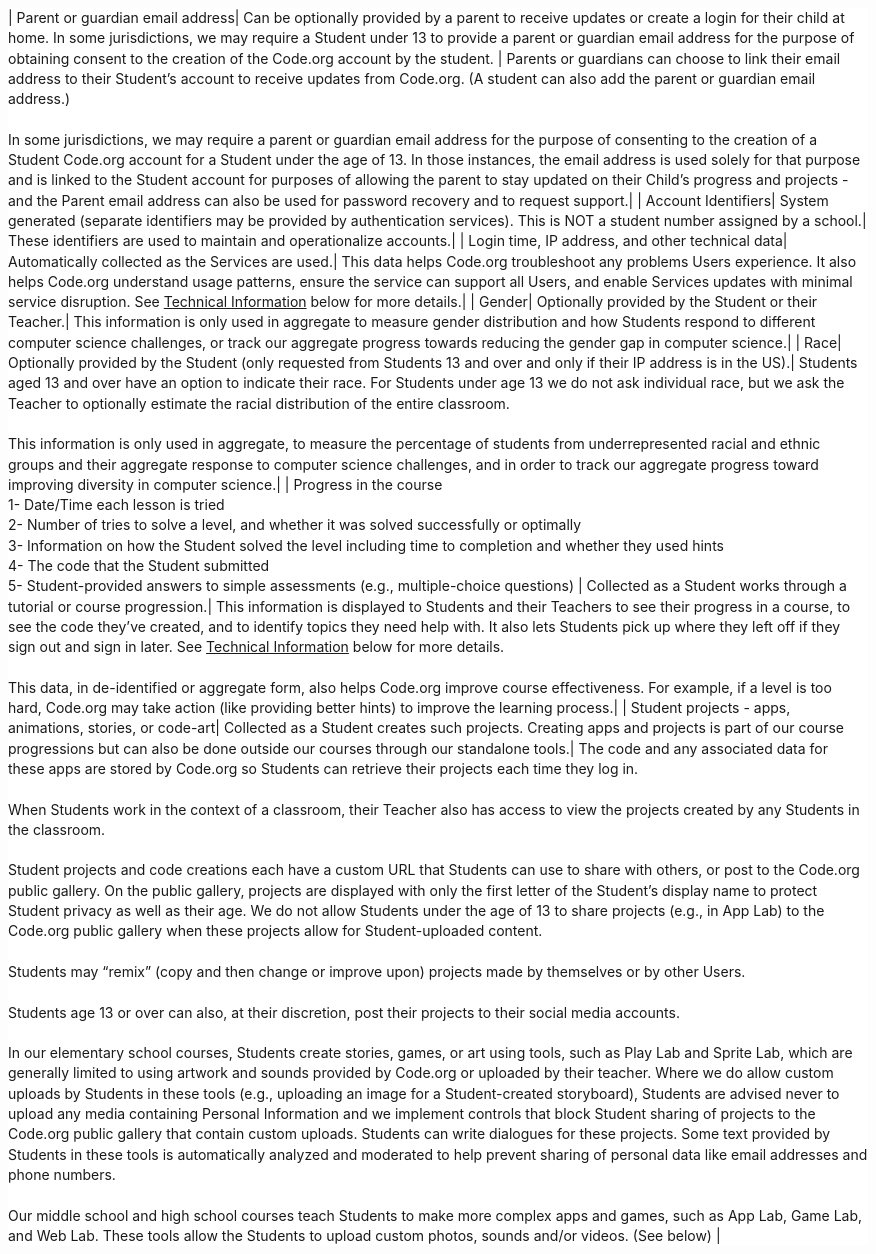 | Parent or guardian email address| Can be optionally provided by a parent to receive updates or create a login for their child at home. In some jurisdictions, we may require a Student under 13 to provide a parent or guardian email address for the purpose of obtaining consent to the creation of the Code.org account by the student. | Parents or guardians can choose to link their email address to their Student’s account to receive updates from Code.org. (A student can also add the parent or guardian email address.)<br><br>In some jurisdictions, we may require a parent or guardian email address for the purpose of consenting to the creation of a Student Code.org account for a Student under the age of 13. In those instances, the email address is used solely for that purpose and is linked to the Student account for purposes of allowing the parent to stay updated on their Child’s progress and projects - and the Parent email address can also be used for password recovery and to request support.|
| Account Identifiers| System generated (separate identifiers may be provided by authentication services). This is NOT a student number assigned by a school.| These identifiers are used to maintain and operationalize accounts.|
| Login time, IP address, and other technical data| Automatically collected as the Services are used.| This data helps Code.org troubleshoot any problems Users experience. It also helps Code.org understand usage patterns, ensure the service can support all Users, and enable Services updates with minimal service disruption. See [Technical Information](#technical-information) below for more details.|
| Gender| Optionally provided by the Student or their Teacher.| This information is only used in aggregate to measure gender distribution and how Students respond to different computer science challenges, or track our aggregate progress towards reducing the gender gap in computer science.|
| Race| Optionally provided by the Student (only requested from Students 13 and over and only if their IP address is in the US).| Students aged 13 and over have an option to indicate their race. For Students under age 13 we do not ask individual race, but we ask the Teacher to optionally estimate the racial distribution of the entire classroom.<br><br>This information is only used in aggregate, to measure the percentage of students from underrepresented racial and ethnic groups and their aggregate response to computer science challenges, and in order to track our aggregate progress toward improving diversity in computer science.|
| Progress in the course<br>1- Date/Time each lesson is tried<br>2- Number of tries to solve a level, and whether it was solved successfully or optimally<br>3- Information on how the Student solved the level including time to completion and whether they used hints<br>4- The code that the Student submitted<br>5- Student-provided answers to simple assessments (e.g., multiple-choice questions) | Collected as a Student works through a tutorial or course progression.| This information is displayed to Students and their Teachers to see their progress in a course, to see the code they’ve created, and to identify topics they need help with. It also lets Students pick up where they left off if they sign out and sign in later. See [Technical Information](#technical-information) below for more details.<br><br>This data, in de-identified or aggregate form, also helps Code.org improve course effectiveness. For example, if a level is too hard, Code.org may take action (like providing better hints) to improve the learning process.|
| Student projects - apps, animations, stories, or code-art| Collected as a Student creates such projects. Creating apps and projects is part of our course progressions but can also be done outside our courses through our standalone tools.| The code and any associated data for these apps are stored by Code.org so Students can retrieve their projects each time they log in.<br><br>When Students work in the context of a classroom, their Teacher also has access to view the projects created by any Students in the classroom.<br><br>Student projects and code creations each have a custom URL that Students can use to share with others, or post to the Code.org public gallery. On the public gallery, projects are displayed with only the first letter of the Student’s display name to protect Student privacy as well as their age. We do not allow Students under the age of 13 to share projects (e.g., in App Lab) to the Code.org public gallery when these projects allow for Student-uploaded content.<br><br>Students may “remix” (copy and then change or improve upon) projects made by themselves or by other Users.<br><br>Students age 13 or over can also, at their discretion, post their projects to their social media accounts.<br><br>In our elementary school courses, Students create stories, games, or art using tools, such as Play Lab and Sprite Lab, which are generally limited to using artwork and sounds provided by Code.org or uploaded by their teacher. Where we do allow custom uploads by Students in these tools (e.g., uploading an image for a Student-created storyboard), Students are advised never to upload any media containing Personal Information and we implement controls that block Student sharing of projects to the Code.org public gallery that contain custom uploads. Students can write dialogues for these projects. Some text provided by Students in these tools is automatically analyzed and moderated to help prevent sharing of personal data like email addresses and phone numbers.<br><br>Our middle school and high school courses teach Students to make more complex apps and games, such as App Lab, Game Lab, and Web Lab. These tools allow the Students to upload custom photos, sounds and/or videos. (See below) |